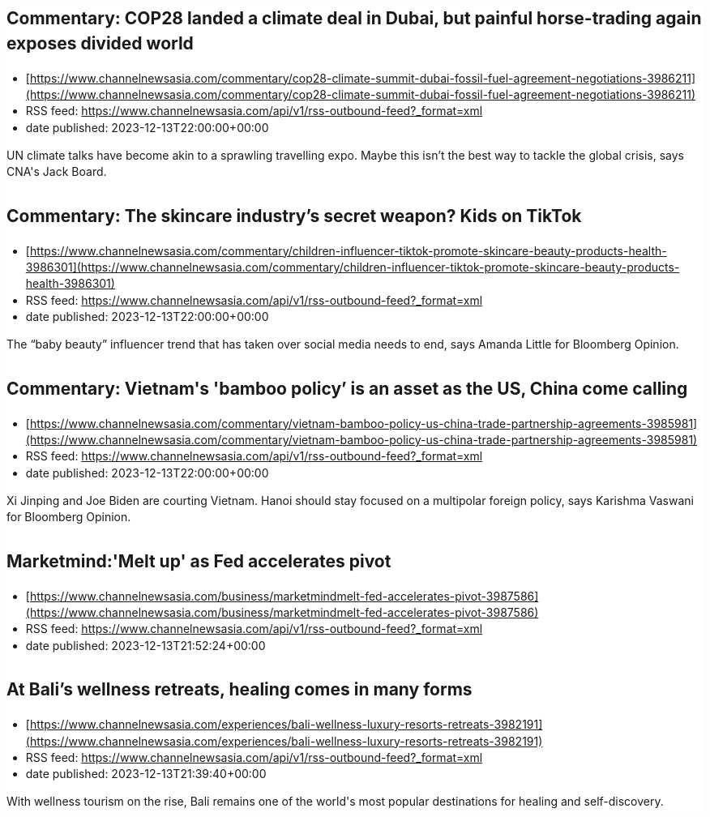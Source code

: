 

## Commentary: COP28 landed a climate deal in Dubai, but painful horse-trading again exposes divided world
 - [https://www.channelnewsasia.com/commentary/cop28-climate-summit-dubai-fossil-fuel-agreement-negotiations-3986211](https://www.channelnewsasia.com/commentary/cop28-climate-summit-dubai-fossil-fuel-agreement-negotiations-3986211)
 - RSS feed: https://www.channelnewsasia.com/api/v1/rss-outbound-feed?_format=xml
 - date published: 2023-12-13T22:00:00+00:00

UN climate talks have become akin to a sprawling travelling expo. Maybe this isn’t the best way to tackle the global crisis, says CNA's Jack Board.

## Commentary: The skincare industry’s secret weapon? Kids on TikTok
 - [https://www.channelnewsasia.com/commentary/children-influencer-tiktok-promote-skincare-beauty-products-health-3986301](https://www.channelnewsasia.com/commentary/children-influencer-tiktok-promote-skincare-beauty-products-health-3986301)
 - RSS feed: https://www.channelnewsasia.com/api/v1/rss-outbound-feed?_format=xml
 - date published: 2023-12-13T22:00:00+00:00

The “baby beauty” influencer trend that has taken over social media needs to end, says Amanda Little for Bloomberg Opinion.

## Commentary: Vietnam's 'bamboo policy’ is an asset as the US, China come calling
 - [https://www.channelnewsasia.com/commentary/vietnam-bamboo-policy-us-china-trade-partnership-agreements-3985981](https://www.channelnewsasia.com/commentary/vietnam-bamboo-policy-us-china-trade-partnership-agreements-3985981)
 - RSS feed: https://www.channelnewsasia.com/api/v1/rss-outbound-feed?_format=xml
 - date published: 2023-12-13T22:00:00+00:00

Xi Jinping and Joe Biden are courting Vietnam. Hanoi should stay focused on a multipolar foreign policy, says Karishma Vaswani for Bloomberg Opinion.

## Marketmind:'Melt up' as Fed accelerates pivot
 - [https://www.channelnewsasia.com/business/marketmindmelt-fed-accelerates-pivot-3987586](https://www.channelnewsasia.com/business/marketmindmelt-fed-accelerates-pivot-3987586)
 - RSS feed: https://www.channelnewsasia.com/api/v1/rss-outbound-feed?_format=xml
 - date published: 2023-12-13T21:52:24+00:00



## At Bali’s wellness retreats, healing comes in many forms
 - [https://www.channelnewsasia.com/experiences/bali-wellness-luxury-resorts-retreats-3982191](https://www.channelnewsasia.com/experiences/bali-wellness-luxury-resorts-retreats-3982191)
 - RSS feed: https://www.channelnewsasia.com/api/v1/rss-outbound-feed?_format=xml
 - date published: 2023-12-13T21:39:40+00:00

With wellness tourism on the rise, Bali remains one of the world's most popular destinations for healing and self-discovery.
